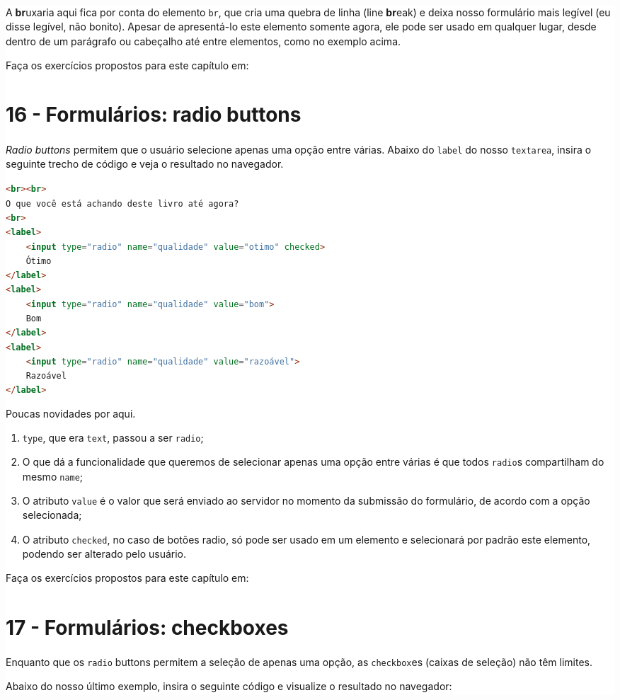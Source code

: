 A **br**uxaria aqui fica por conta do elemento ```br```, que cria uma quebra de linha (line **br**eak) e deixa nosso formulário mais legível (eu disse legível, não bonito). Apesar de apresentá-lo este elemento somente agora, ele pode ser usado em qualquer lugar, desde dentro de um parágrafo ou cabeçalho até entre elementos, como no exemplo acima.

Faça os exercícios propostos para este capítulo em:




# 16 - Formulários: radio buttons

*Radio buttons* permitem que o usuário selecione apenas uma opção entre várias. Abaixo do ```label``` do nosso ```textarea```, insira o seguinte trecho de código e veja o resultado no navegador.

```html
<br><br>
O que você está achando deste livro até agora?
<br>
<label>
    <input type="radio" name="qualidade" value="otimo" checked>
    Ótimo
</label>
<label>
    <input type="radio" name="qualidade" value="bom">
    Bom
</label>
<label>
    <input type="radio" name="qualidade" value="razoável">
    Razoável
</label>
```

Poucas novidades por aqui.

1. ```type```, que era ```text```, passou a ser ```radio```;

2. O que dá a funcionalidade que queremos de selecionar apenas uma opção entre várias é que todos ```radio```s compartilham do mesmo ```name```;

3. O atributo ```value``` é o valor que será enviado ao servidor no momento da submissão do formulário, de acordo com a opção selecionada;

4. O atributo ```checked```, no caso de botões radio, só pode ser usado em um elemento e selecionará por padrão este elemento, podendo ser alterado pelo usuário.

Faça os exercícios propostos para este capítulo em:




# 17 - Formulários: checkboxes

Enquanto que os ```radio``` buttons permitem a seleção de apenas uma opção, as ```checkbox```es (caixas de seleção) não têm limites.

Abaixo do nosso último exemplo, insira o seguinte código e visualize o resultado no navegador:
